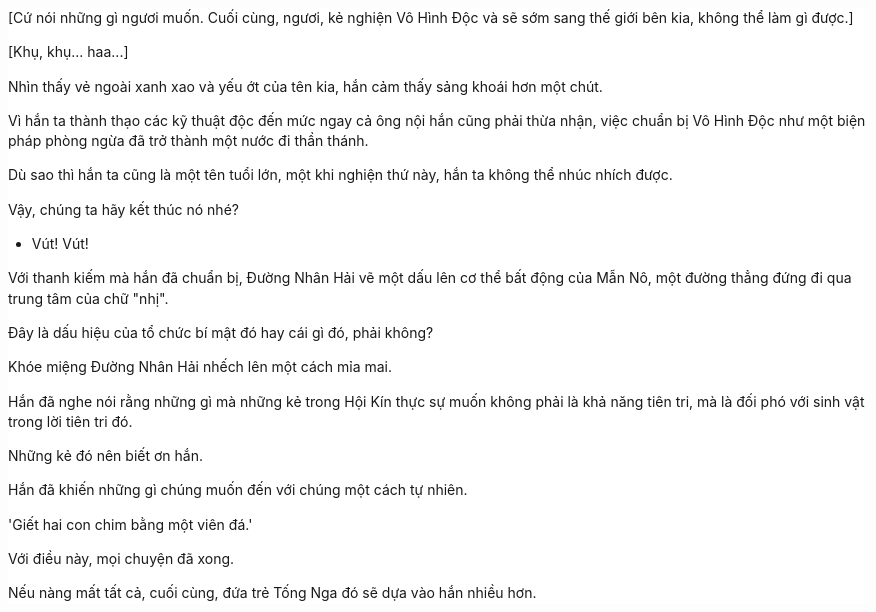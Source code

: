 [Cứ nói những gì ngươi muốn. Cuối cùng, ngươi, kẻ nghiện Vô Hình Độc và sẽ sớm sang thế giới bên kia, không thể làm gì được.]

[Khụ, khụ... haa...]

Nhìn thấy vẻ ngoài xanh xao và yếu ớt của tên kia, hắn cảm thấy sảng khoái hơn một chút.

Vì hắn ta thành thạo các kỹ thuật độc đến mức ngay cả ông nội hắn cũng phải thừa nhận, việc chuẩn bị Vô Hình Độc như một biện pháp phòng ngừa đã trở thành một nước đi thần thánh.

Dù sao thì hắn ta cũng là một tên tuổi lớn, một khi nghiện thứ này, hắn ta không thể nhúc nhích được.

Vậy, chúng ta hãy kết thúc nó nhé?

- Vút! Vút!

Với thanh kiếm mà hắn đã chuẩn bị, Đường Nhân Hải vẽ một dấu lên cơ thể bất động của Mẫn Nô, một đường thẳng đứng đi qua trung tâm của chữ "nhị".

Đây là dấu hiệu của tổ chức bí mật đó hay cái gì đó, phải không?

Khóe miệng Đường Nhân Hải nhếch lên một cách mỉa mai.

Hắn đã nghe nói rằng những gì mà những kẻ trong Hội Kín thực sự muốn không phải là khả năng tiên tri, mà là đối phó với sinh vật trong lời tiên tri đó.

Những kẻ đó nên biết ơn hắn.

Hắn đã khiến những gì chúng muốn đến với chúng một cách tự nhiên.

'Giết hai con chim bằng một viên đá.'

Với điều này, mọi chuyện đã xong.

Nếu nàng mất tất cả, cuối cùng, đứa trẻ Tống Nga đó sẽ dựa vào hắn nhiều hơn.